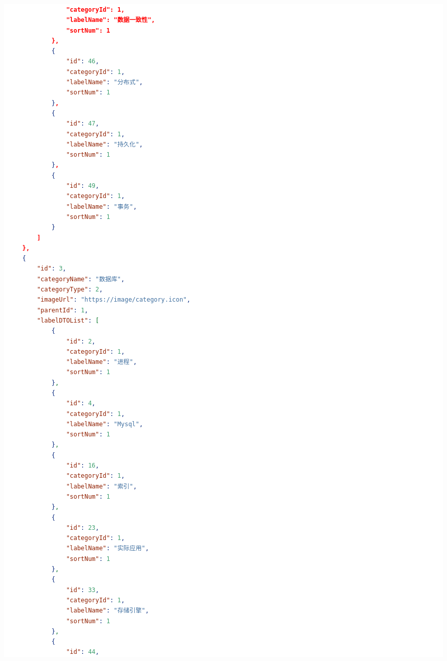    ```json
   					"categoryId": 1,
   					"labelName": "数据一致性",
   					"sortNum": 1
   				},
   				{
   					"id": 46,
   					"categoryId": 1,
   					"labelName": "分布式",
   					"sortNum": 1
   				},
   				{
   					"id": 47,
   					"categoryId": 1,
   					"labelName": "持久化",
   					"sortNum": 1
   				},
   				{
   					"id": 49,
   					"categoryId": 1,
   					"labelName": "事务",
   					"sortNum": 1
   				}
   			]
   		},
   		{
   			"id": 3,
   			"categoryName": "数据库",
   			"categoryType": 2,
   			"imageUrl": "https://image/category.icon",
   			"parentId": 1,
   			"labelDTOList": [
   				{
   					"id": 2,
   					"categoryId": 1,
   					"labelName": "进程",
   					"sortNum": 1
   				},
   				{
   					"id": 4,
   					"categoryId": 1,
   					"labelName": "Mysql",
   					"sortNum": 1
   				},
   				{
   					"id": 16,
   					"categoryId": 1,
   					"labelName": "索引",
   					"sortNum": 1
   				},
   				{
   					"id": 23,
   					"categoryId": 1,
   					"labelName": "实际应用",
   					"sortNum": 1
   				},
   				{
   					"id": 33,
   					"categoryId": 1,
   					"labelName": "存储引擎",
   					"sortNum": 1
   				},
   				{
   					"id": 44,
   ```